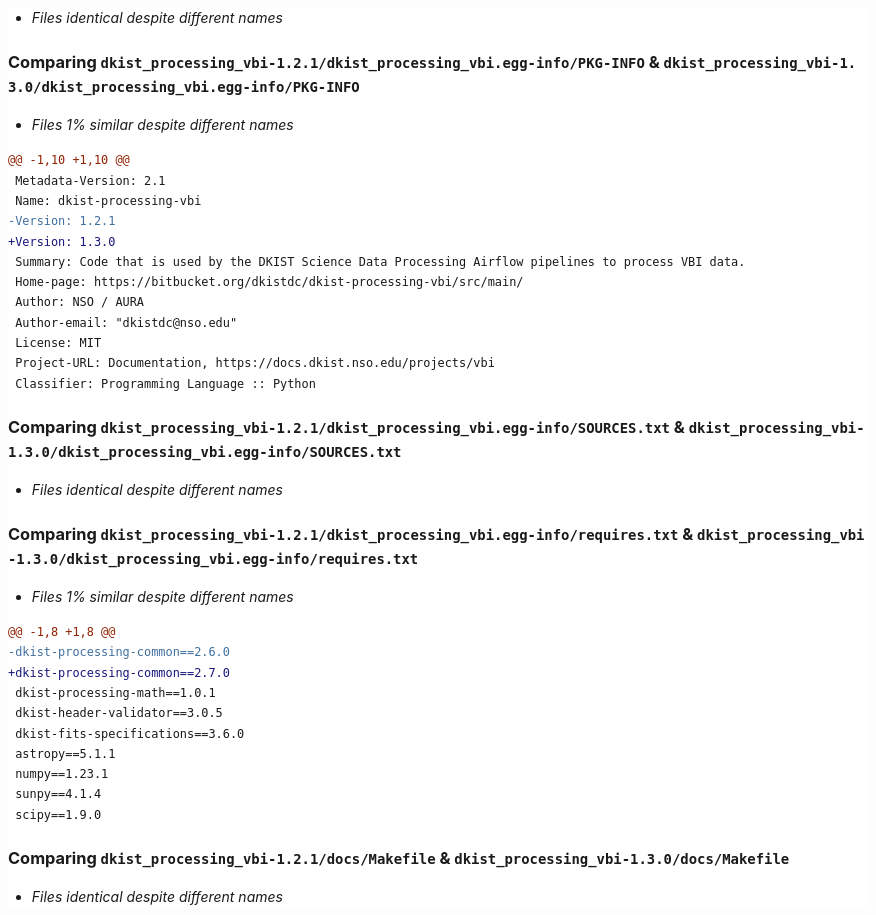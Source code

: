  * *Files identical despite different names*

### Comparing `dkist_processing_vbi-1.2.1/dkist_processing_vbi.egg-info/PKG-INFO` & `dkist_processing_vbi-1.3.0/dkist_processing_vbi.egg-info/PKG-INFO`

 * *Files 1% similar despite different names*

```diff
@@ -1,10 +1,10 @@
 Metadata-Version: 2.1
 Name: dkist-processing-vbi
-Version: 1.2.1
+Version: 1.3.0
 Summary: Code that is used by the DKIST Science Data Processing Airflow pipelines to process VBI data.
 Home-page: https://bitbucket.org/dkistdc/dkist-processing-vbi/src/main/
 Author: NSO / AURA
 Author-email: "dkistdc@nso.edu"
 License: MIT
 Project-URL: Documentation, https://docs.dkist.nso.edu/projects/vbi
 Classifier: Programming Language :: Python
```

### Comparing `dkist_processing_vbi-1.2.1/dkist_processing_vbi.egg-info/SOURCES.txt` & `dkist_processing_vbi-1.3.0/dkist_processing_vbi.egg-info/SOURCES.txt`

 * *Files identical despite different names*

### Comparing `dkist_processing_vbi-1.2.1/dkist_processing_vbi.egg-info/requires.txt` & `dkist_processing_vbi-1.3.0/dkist_processing_vbi.egg-info/requires.txt`

 * *Files 1% similar despite different names*

```diff
@@ -1,8 +1,8 @@
-dkist-processing-common==2.6.0
+dkist-processing-common==2.7.0
 dkist-processing-math==1.0.1
 dkist-header-validator==3.0.5
 dkist-fits-specifications==3.6.0
 astropy==5.1.1
 numpy==1.23.1
 sunpy==4.1.4
 scipy==1.9.0
```

### Comparing `dkist_processing_vbi-1.2.1/docs/Makefile` & `dkist_processing_vbi-1.3.0/docs/Makefile`

 * *Files identical despite different names*
